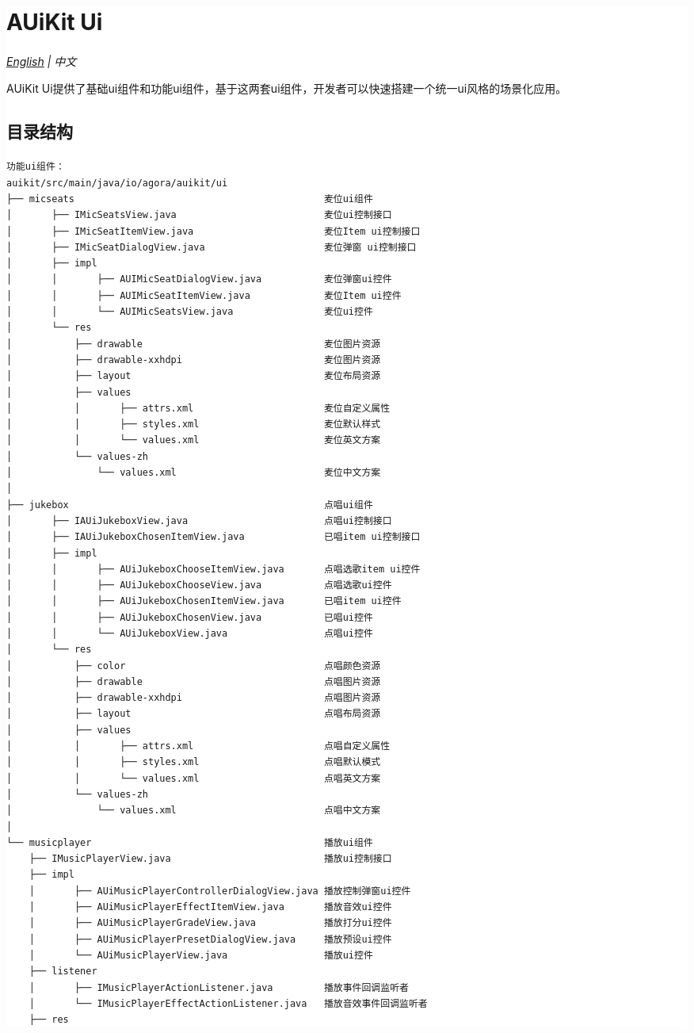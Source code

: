 # AUiKit Ui

*[English](AUiKit-Ui.md) | 中文*

AUiKit Ui提供了基础ui组件和功能ui组件，基于这两套ui组件，开发者可以快速搭建一个统一ui风格的场景化应用。

## 目录结构
```
功能ui组件：
auikit/src/main/java/io/agora/auikit/ui
├── micseats                                            麦位ui组件
│       ├── IMicSeatsView.java                          麦位ui控制接口
│       ├── IMicSeatItemView.java                       麦位Item ui控制接口
│       ├── IMicSeatDialogView.java                     麦位弹窗 ui控制接口
│       ├── impl
│       │       ├── AUIMicSeatDialogView.java           麦位弹窗ui控件
│       │       ├── AUIMicSeatItemView.java             麦位Item ui控件
│       │       └── AUIMicSeatsView.java                麦位ui控件
│       └── res                                     
│           ├── drawable                                麦位图片资源
│           ├── drawable-xxhdpi                         麦位图片资源
│           ├── layout                                  麦位布局资源
│           ├── values                              
│           │       ├── attrs.xml                       麦位自定义属性
│           │       ├── styles.xml                      麦位默认样式
│           │       └── values.xml                      麦位英文方案
│           └── values-zh
│               └── values.xml                          麦位中文方案
│
├── jukebox                                             点唱ui组件
│       ├── IAUiJukeboxView.java                        点唱ui控制接口
│       ├── IAUiJukeboxChosenItemView.java              已唱item ui控制接口
│       ├── impl
│       │       ├── AUiJukeboxChooseItemView.java       点唱选歌item ui控件
│       │       ├── AUiJukeboxChooseView.java           点唱选歌ui控件
│       │       ├── AUiJukeboxChosenItemView.java       已唱item ui控件
│       │       ├── AUiJukeboxChosenView.java           已唱ui控件
│       │       └── AUiJukeboxView.java                 点唱ui控件
│       └── res
│           ├── color                                   点唱颜色资源
│           ├── drawable                                点唱图片资源
│           ├── drawable-xxhdpi                         点唱图片资源
│           ├── layout                                  点唱布局资源
│           ├── values
│           │       ├── attrs.xml                       点唱自定义属性
│           │       ├── styles.xml                      点唱默认模式
│           │       └── values.xml                      点唱英文方案
│           └── values-zh
│               └── values.xml                          点唱中文方案
│
└── musicplayer                                         播放ui组件
    ├── IMusicPlayerView.java                           播放ui控制接口
    ├── impl
    │       ├── AUiMusicPlayerControllerDialogView.java 播放控制弹窗ui控件
    │       ├── AUiMusicPlayerEffectItemView.java       播放音效ui控件
    │       ├── AUiMusicPlayerGradeView.java            播放打分ui控件
    │       ├── AUiMusicPlayerPresetDialogView.java     播放预设ui控件
    │       └── AUiMusicPlayerView.java                 播放ui控件
    ├── listener
    │       ├── IMusicPlayerActionListener.java         播放事件回调监听者
    │       └── IMusicPlayerEffectActionListener.java   播放音效事件回调监听者
    ├── res
```
